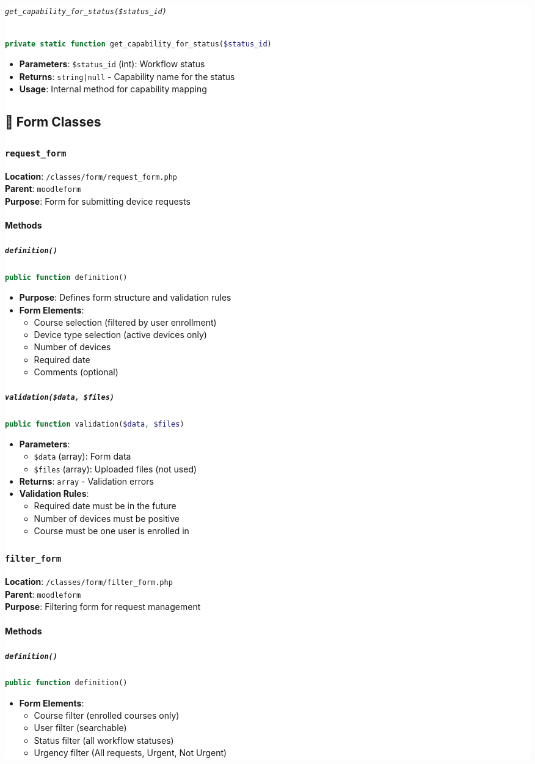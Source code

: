 ###### `get_capability_for_status($status_id)`
```php
private static function get_capability_for_status($status_id)
```
- **Parameters**: `$status_id` (int): Workflow status
- **Returns**: `string|null` - Capability name for the status
- **Usage**: Internal method for capability mapping

## 📝 Form Classes

### `request_form`
**Location**: `/classes/form/request_form.php`  
**Parent**: `moodleform`  
**Purpose**: Form for submitting device requests

#### Methods

##### `definition()`
```php
public function definition()
```
- **Purpose**: Defines form structure and validation rules
- **Form Elements**:
  - Course selection (filtered by user enrollment)
  - Device type selection (active devices only)
  - Number of devices
  - Required date
  - Comments (optional)

##### `validation($data, $files)`
```php
public function validation($data, $files)
```
- **Parameters**:
  - `$data` (array): Form data
  - `$files` (array): Uploaded files (not used)
- **Returns**: `array` - Validation errors
- **Validation Rules**:
  - Required date must be in the future
  - Number of devices must be positive
  - Course must be one user is enrolled in

### `filter_form`
**Location**: `/classes/form/filter_form.php`  
**Parent**: `moodleform`  
**Purpose**: Filtering form for request management

#### Methods

##### `definition()`
```php
public function definition()
```
- **Form Elements**:
  - Course filter (enrolled courses only)
  - User filter (searchable)
  - Status filter (all workflow statuses)
  - Urgency filter (All requests, Urgent, Not Urgent)
